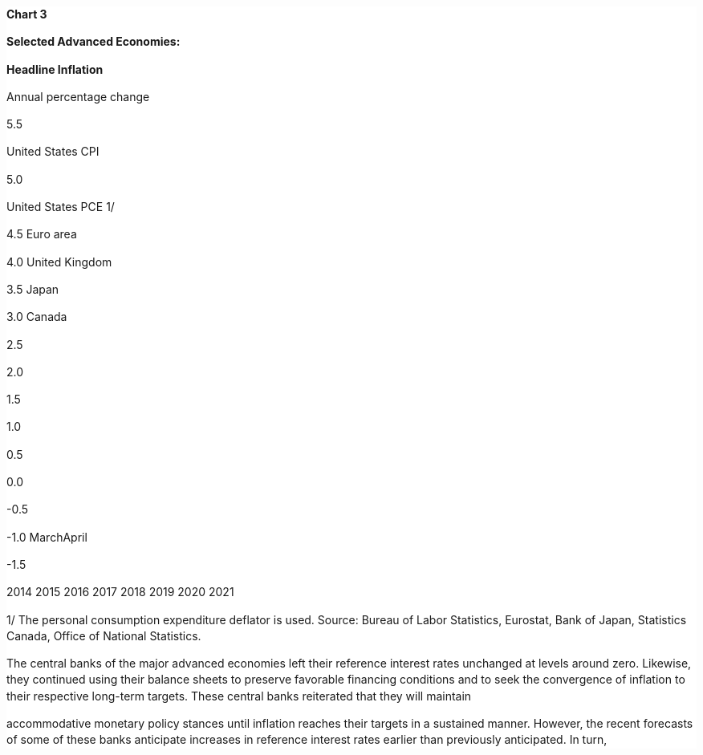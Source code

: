 **Chart 3**

**Selected Advanced Economies:**

**Headline Inflation**

Annual percentage change

5.5

United States CPI

5.0

United States PCE 1/

4.5 Euro area

4.0 United Kingdom

3.5 Japan

3.0 Canada

2.5

2.0

1.5

1.0

0.5

0.0

-0.5

-1.0 MarchApril

-1.5

2014 2015 2016 2017 2018 2019 2020 2021

1/ The personal consumption expenditure deflator is used.
Source: Bureau of Labor Statistics, Eurostat, Bank of Japan, Statistics
Canada, Office of National Statistics.

The central banks of the major advanced economies
left their reference interest rates unchanged at levels
around zero. Likewise, they continued using their
balance sheets to preserve favorable financing
conditions and to seek the convergence of inflation
to their respective long-term targets. These central
banks reiterated that they will maintain

accommodative monetary policy stances until
inflation reaches their targets in a sustained manner.
However, the recent forecasts of some of these
banks anticipate increases in reference interest rates
earlier than previously anticipated. In turn,
